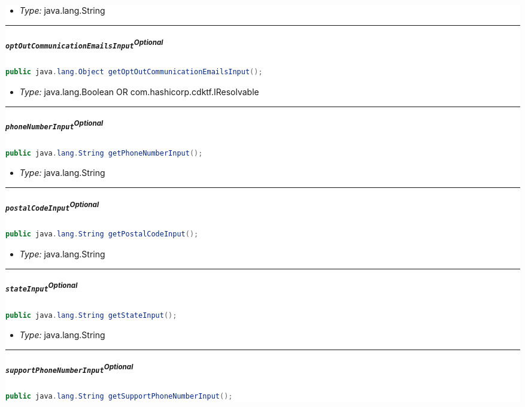 - *Type:* java.lang.String

---

##### `optOutCommunicationEmailsInput`<sup>Optional</sup> <a name="optOutCommunicationEmailsInput" id="@cdktf/provider-okta.orgConfiguration.OrgConfiguration.property.optOutCommunicationEmailsInput"></a>

```java
public java.lang.Object getOptOutCommunicationEmailsInput();
```

- *Type:* java.lang.Boolean OR com.hashicorp.cdktf.IResolvable

---

##### `phoneNumberInput`<sup>Optional</sup> <a name="phoneNumberInput" id="@cdktf/provider-okta.orgConfiguration.OrgConfiguration.property.phoneNumberInput"></a>

```java
public java.lang.String getPhoneNumberInput();
```

- *Type:* java.lang.String

---

##### `postalCodeInput`<sup>Optional</sup> <a name="postalCodeInput" id="@cdktf/provider-okta.orgConfiguration.OrgConfiguration.property.postalCodeInput"></a>

```java
public java.lang.String getPostalCodeInput();
```

- *Type:* java.lang.String

---

##### `stateInput`<sup>Optional</sup> <a name="stateInput" id="@cdktf/provider-okta.orgConfiguration.OrgConfiguration.property.stateInput"></a>

```java
public java.lang.String getStateInput();
```

- *Type:* java.lang.String

---

##### `supportPhoneNumberInput`<sup>Optional</sup> <a name="supportPhoneNumberInput" id="@cdktf/provider-okta.orgConfiguration.OrgConfiguration.property.supportPhoneNumberInput"></a>

```java
public java.lang.String getSupportPhoneNumberInput();
```
